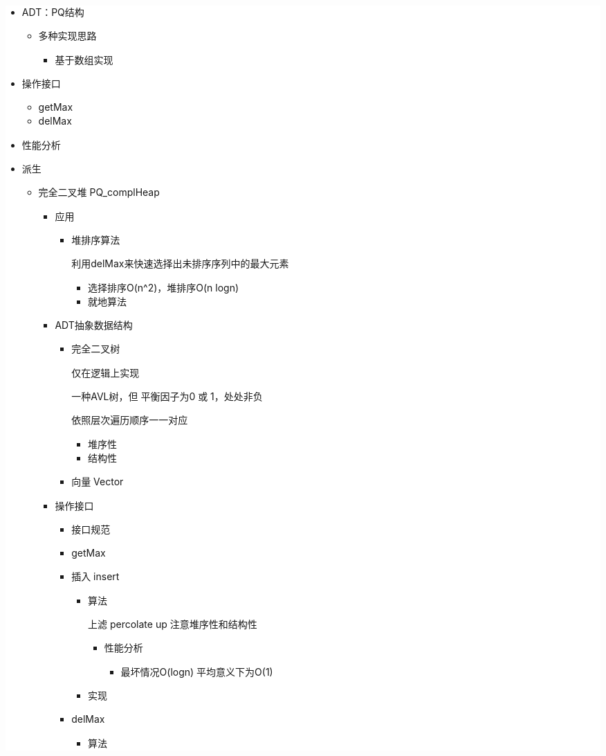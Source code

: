 - ADT：PQ结构

	- 多种实现思路

		- 基于数组实现

- 操作接口

	- getMax
	- delMax

- 性能分析
- 派生

	- 完全二叉堆
PQ_complHeap

		- 应用

			- 堆排序算法

			  利用delMax来快速选择出未排序序列中的最大元素

				- 选择排序O(n^2)，堆排序O(n logn)
				- 就地算法

		- ADT抽象数据结构

			- 完全二叉树

			  仅在逻辑上实现
			  
			  一种AVL树，但 平衡因子为0 或 1，处处非负
			  
			  依照层次遍历顺序一一对应

				- 堆序性
				- 结构性

			- 向量 Vector

		- 操作接口

			- 接口规范
			- getMax
			- 插入 insert

				- 算法

				  上滤 percolate up
				  注意堆序性和结构性

					- 性能分析

						- 最坏情况O(logn)
平均意义下为O(1)

				- 实现

			- delMax

				- 算法
